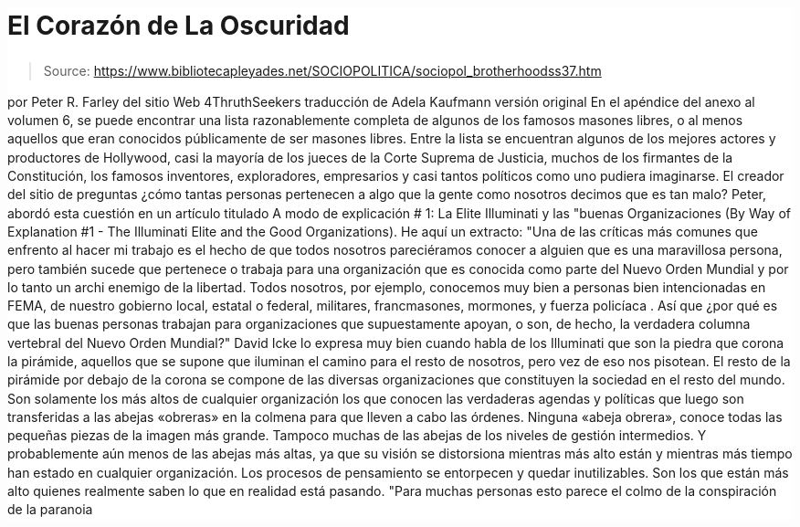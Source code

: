 # El Corazón de La Oscuridad

> Source: https://www.bibliotecapleyades.net/SOCIOPOLITICA/sociopol_brotherhoodss37.htm

por Peter R. Farley
del sitio Web
4ThruthSeekers
traducción de
Adela Kaufmann
versión original
En el
apéndice del anexo al volumen 6, se puede encontrar una lista
razonablemente completa de algunos de los famosos masones libres, o al menos
aquellos que eran conocidos públicamente de ser masones libres.
Entre la
lista se encuentran algunos de los mejores actores y productores de Hollywood, casi la mayoría de los jueces de la Corte Suprema de Justicia,
muchos de los firmantes de la Constitución, los famosos inventores,
exploradores, empresarios y casi tantos políticos como uno pudiera
imaginarse.
El creador del sitio de preguntas ¿cómo tantas personas pertenecen a algo
que la gente como nosotros decimos que es tan malo? Peter, abordó esta
cuestión en un artículo titulado A modo de explicación # 1: La Elite
Illuminati y las "buenas Organizaciones (By
Way of Explanation #1 - The Illuminati Elite and the Good
Organizations).
He aquí un extracto:
"Una de las críticas más comunes que enfrento al hacer mi trabajo es el
hecho de que todos nosotros pareciéramos conocer a alguien que es una
maravillosa persona, pero también sucede que pertenece o trabaja para una
organización que es conocida como parte del
Nuevo Orden Mundial y por lo
tanto un archi enemigo de la libertad.
Todos nosotros, por ejemplo,
conocemos muy bien a personas bien intencionadas en
FEMA, de nuestro
gobierno local, estatal o federal, militares,
francmasones, mormones, y
fuerza policíaca . Así que ¿por qué es que las buenas personas trabajan para
organizaciones que supuestamente apoyan, o son, de hecho, la verdadera
columna vertebral del Nuevo Orden Mundial?"
David Icke
lo expresa muy bien cuando habla de los
Illuminati
que son la
piedra que corona la pirámide, aquellos que se supone que iluminan el camino
para el resto de nosotros, pero vez de eso nos pisotean. El resto de la
pirámide por debajo de la corona se compone de las diversas organizaciones
que constituyen la sociedad en el resto del mundo.
Son solamente los más
altos de cualquier organización los que conocen las verdaderas agendas y
políticas que luego son transferidas a las abejas «obreras» en la colmena
para que lleven a cabo las órdenes.
Ninguna «abeja obrera», conoce todas las
pequeñas piezas de la imagen más grande.
Tampoco muchas de las abejas de los niveles de gestión intermedios.
Y
probablemente aún menos de las abejas más altas, ya que su visión se
distorsiona mientras más alto están y mientras más tiempo han estado en
cualquier organización. Los procesos de pensamiento se entorpecen y quedar
inutilizables. Son los que están más alto quienes realmente saben lo que en
realidad está pasando.
"Para muchas personas esto parece el colmo de la conspiración de la paranoia